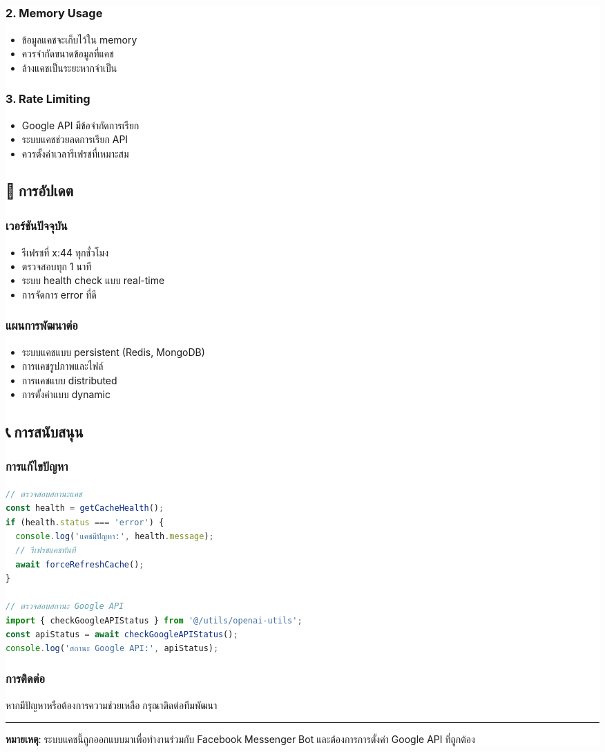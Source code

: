 ### 2. Memory Usage
- ข้อมูลแคชจะเก็บไว้ใน memory
- ควรจำกัดขนาดข้อมูลที่แคช
- ล้างแคชเป็นระยะหากจำเป็น

### 3. Rate Limiting
- Google API มีข้อจำกัดการเรียก
- ระบบแคชช่วยลดการเรียก API
- ควรตั้งค่าเวลารีเฟรชที่เหมาะสม

## 🔄 การอัปเดต

### เวอร์ชันปัจจุบัน
- รีเฟรชที่ x:44 ทุกชั่วโมง
- ตรวจสอบทุก 1 นาที
- ระบบ health check แบบ real-time
- การจัดการ error ที่ดี

### แผนการพัฒนาต่อ
- ระบบแคชแบบ persistent (Redis, MongoDB)
- การแคชรูปภาพและไฟล์
- การแคชแบบ distributed
- การตั้งค่าแบบ dynamic

## 📞 การสนับสนุน

### การแก้ไขปัญหา
```typescript
// ตรวจสอบสถานะแคช
const health = getCacheHealth();
if (health.status === 'error') {
  console.log('แคชมีปัญหา:', health.message);
  // รีเฟรชแคชทันที
  await forceRefreshCache();
}

// ตรวจสอบสถานะ Google API
import { checkGoogleAPIStatus } from '@/utils/openai-utils';
const apiStatus = await checkGoogleAPIStatus();
console.log('สถานะ Google API:', apiStatus);
```

### การติดต่อ
หากมีปัญหาหรือต้องการความช่วยเหลือ กรุณาติดต่อทีมพัฒนา

---

**หมายเหตุ**: ระบบแคชนี้ถูกออกแบบมาเพื่อทำงานร่วมกับ Facebook Messenger Bot และต้องการการตั้งค่า Google API ที่ถูกต้อง
